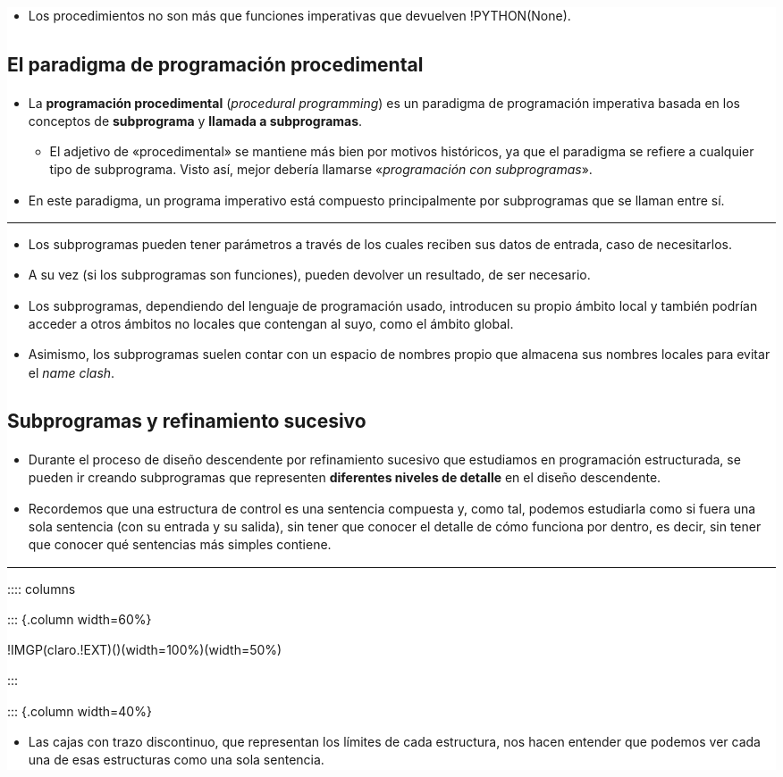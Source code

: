   - Los procedimientos no son más que funciones imperativas que devuelven
    !PYTHON(None).



## El paradigma de programación procedimental

- La **programación procedimental** (_procedural programming_) es un paradigma
  de programación imperativa basada en los conceptos de **subprograma** y
  **llamada a subprogramas**.

  - El adjetivo de «procedimental» se mantiene más bien por motivos históricos,
    ya que el paradigma se refiere a cualquier tipo de subprograma. Visto así,
    mejor debería llamarse «_programación con subprogramas_».

- En este paradigma, un programa imperativo está compuesto principalmente por
  subprogramas que se llaman entre sí.

---

- Los subprogramas pueden tener parámetros a través de los cuales reciben sus
  datos de entrada, caso de necesitarlos.

- A su vez (si los subprogramas son funciones), pueden devolver un resultado,
  de ser necesario.

- Los subprogramas, dependiendo del lenguaje de programación usado, introducen
  su propio ámbito local y también podrían acceder a otros ámbitos no locales
  que contengan al suyo, como el ámbito global.

- Asimismo, los subprogramas suelen contar con un espacio de nombres propio que
  almacena sus nombres locales para evitar el _name clash_.

## Subprogramas y refinamiento sucesivo

- Durante el proceso de diseño descendente por refinamiento sucesivo que
  estudiamos en programación estructurada, se pueden ir creando subprogramas
  que representen **diferentes niveles de detalle** en el diseño descendente.

- Recordemos que una estructura de control es una sentencia compuesta y, como
  tal, podemos estudiarla como si fuera una sola sentencia (con su entrada y su
  salida), sin tener que conocer el detalle de cómo funciona por dentro, es
  decir, sin tener que conocer qué sentencias más simples contiene.

---

:::: columns

::: {.column width=60%}

!IMGP(claro.!EXT)()(width=100%)(width=50%)

:::

::: {.column width=40%}

- Las cajas con trazo discontinuo, que representan los límites de cada
  estructura, nos hacen entender que podemos ver cada una de esas estructuras
  como una sola sentencia.
